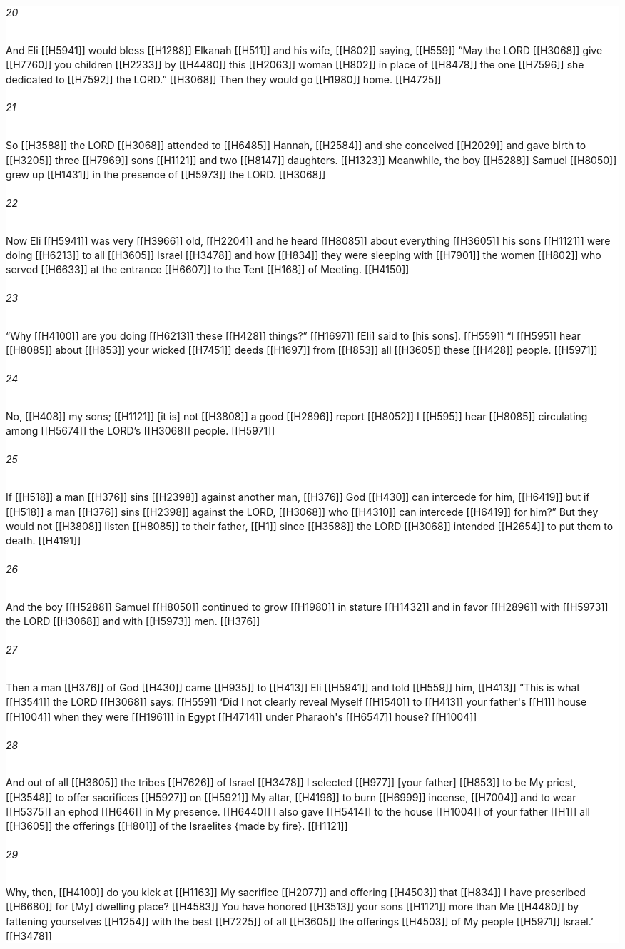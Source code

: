 ###### 20
And Eli [[H5941]] would bless [[H1288]] Elkanah [[H511]] and his wife, [[H802]] saying, [[H559]] “May the LORD [[H3068]] give [[H7760]] you  children [[H2233]] by [[H4480]] this [[H2063]] woman [[H802]] in place of [[H8478]] the one [[H7596]] she dedicated to [[H7592]] the LORD.” [[H3068]] Then they would go [[H1980]] home. [[H4725]]

###### 21
So [[H3588]] the LORD [[H3068]] attended to [[H6485]] Hannah, [[H2584]] and she conceived [[H2029]] and gave birth to [[H3205]] three [[H7969]] sons [[H1121]] and two [[H8147]] daughters. [[H1323]] Meanwhile, the boy [[H5288]] Samuel [[H8050]] grew up [[H1431]] in the presence of [[H5973]] the LORD. [[H3068]]

###### 22
Now Eli [[H5941]] was very [[H3966]] old, [[H2204]] and he heard [[H8085]] about everything [[H3605]] his sons [[H1121]] were doing [[H6213]] to all [[H3605]] Israel [[H3478]] and how [[H834]] they were sleeping with [[H7901]] the women [[H802]] who served [[H6633]] at the entrance [[H6607]] to the Tent [[H168]] of Meeting. [[H4150]]

###### 23
“Why [[H4100]] are you doing [[H6213]] these [[H428]] things?” [[H1697]] [Eli] said to [his sons]. [[H559]] “I [[H595]] hear [[H8085]] about [[H853]] your wicked [[H7451]] deeds [[H1697]] from [[H853]] all [[H3605]] these [[H428]] people. [[H5971]]

###### 24
No, [[H408]] my sons; [[H1121]] [it is] not [[H3808]] a good [[H2896]] report [[H8052]] I [[H595]] hear [[H8085]] circulating among [[H5674]] the LORD’s [[H3068]] people. [[H5971]]

###### 25
If [[H518]] a man [[H376]] sins [[H2398]] against another man, [[H376]] God [[H430]] can intercede for him, [[H6419]] but if [[H518]] a man [[H376]] sins [[H2398]] against the LORD, [[H3068]] who [[H4310]] can intercede [[H6419]] for him?”  But they would not [[H3808]] listen [[H8085]] to their father, [[H1]] since [[H3588]] the LORD [[H3068]] intended [[H2654]] to put them to death. [[H4191]]

###### 26
And the boy [[H5288]] Samuel [[H8050]] continued to grow [[H1980]] in stature [[H1432]] and in favor [[H2896]] with [[H5973]] the LORD [[H3068]] and with [[H5973]] men. [[H376]]

###### 27
Then a man [[H376]] of God [[H430]] came [[H935]] to [[H413]] Eli [[H5941]] and told [[H559]] him, [[H413]] “This is what [[H3541]] the LORD [[H3068]] says: [[H559]] ‘Did I not clearly reveal Myself [[H1540]] to [[H413]] your father's [[H1]] house [[H1004]] when they were [[H1961]] in Egypt [[H4714]] under Pharaoh's [[H6547]] house? [[H1004]]

###### 28
And out of all [[H3605]] the tribes [[H7626]] of Israel [[H3478]] I selected [[H977]] [your father] [[H853]] to be My priest, [[H3548]] to offer sacrifices [[H5927]] on [[H5921]] My altar, [[H4196]] to burn [[H6999]] incense, [[H7004]] and to wear [[H5375]] an ephod [[H646]] in My presence. [[H6440]] I also gave [[H5414]] to the house [[H1004]] of your father [[H1]] all [[H3605]] the offerings [[H801]] of the Israelites {made by fire}. [[H1121]]

###### 29
Why, then, [[H4100]] do you kick at [[H1163]] My sacrifice [[H2077]] and offering [[H4503]] that [[H834]] I have prescribed [[H6680]] for [My] dwelling place? [[H4583]] You have honored [[H3513]] your sons [[H1121]] more than Me [[H4480]] by fattening yourselves [[H1254]] with the best [[H7225]] of all [[H3605]] the offerings [[H4503]] of My people [[H5971]] Israel.’ [[H3478]]
